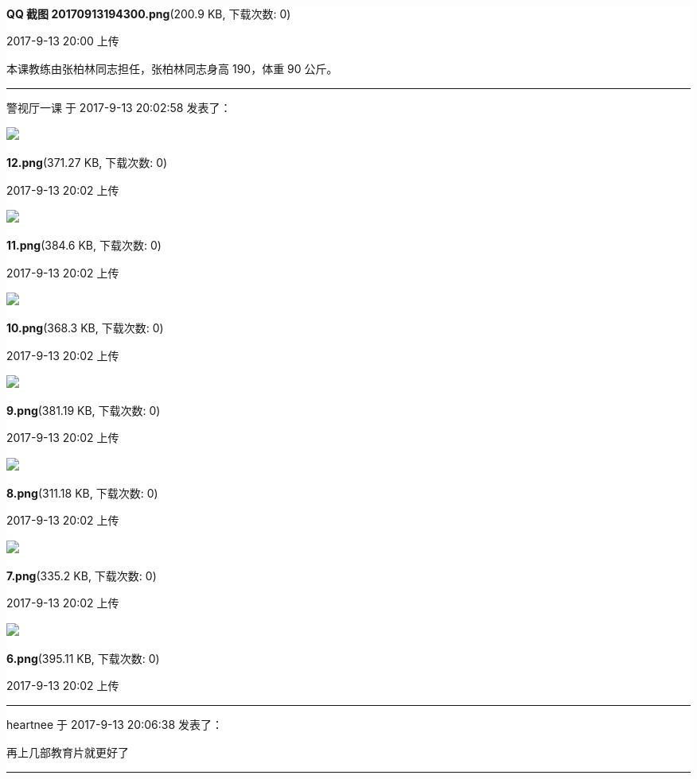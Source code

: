 **QQ 截图 20170913194300.png**(200.9 KB, 下载次数: 0)

2017-9-13 20:00 上传

本课教练由张柏林同志担任，张柏林同志身高 190，体重 90 公斤。

---

警视厅一课 于 2017-9-13 20:02:58 发表了：

![](/9025/200234plo3ruuslrnaufza.png)

**12.png**(371.27 KB, 下载次数: 0)

2017-9-13 20:02 上传

![](/9025/200234lm8hry19af9yfzwy.png)

**11.png**(384.6 KB, 下载次数: 0)

2017-9-13 20:02 上传

![](/9025/200233xfef7739aiffafro.png)

**10.png**(368.3 KB, 下载次数: 0)

2017-9-13 20:02 上传

![](/9025/200233w20xodfnvzxnv22r.png)

**9.png**(381.19 KB, 下载次数: 0)

2017-9-13 20:02 上传

![](/9025/200232ybdb84sr0tqbb84q.png)

**8.png**(311.18 KB, 下载次数: 0)

2017-9-13 20:02 上传

![](/9025/200232te344zh5l0m5ef5u.png)

**7.png**(335.2 KB, 下载次数: 0)

2017-9-13 20:02 上传

![](/9025/200232v7efbgegyygeqg9e.png)

**6.png**(395.11 KB, 下载次数: 0)

2017-9-13 20:02 上传

---

heartnee 于 2017-9-13 20:06:38 发表了：

再上几部教育片就更好了

---
